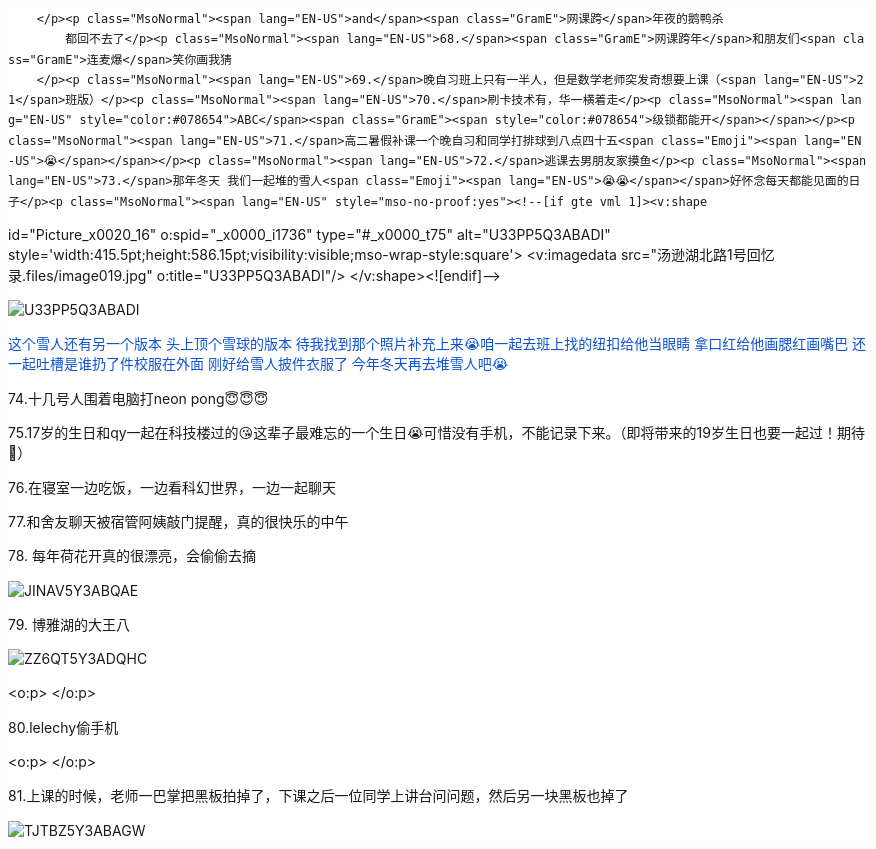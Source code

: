         </p><p class="MsoNormal"><span lang="EN-US">and</span><span class="GramE">网课跨</span>年夜的鹅鸭杀
            都回不去了</p><p class="MsoNormal"><span lang="EN-US">68.</span><span class="GramE">网课跨年</span>和朋友们<span class="GramE">连麦爆</span>笑你画我猜
        </p><p class="MsoNormal"><span lang="EN-US">69.</span>晚自习班上只有一半人，但是数学老师突发奇想要上课（<span lang="EN-US">21</span>班版）</p><p class="MsoNormal"><span lang="EN-US">70.</span>刷卡技术有，华一横着走</p><p class="MsoNormal"><span lang="EN-US" style="color:#078654">ABC</span><span class="GramE"><span style="color:#078654">级锁都能开</span></span></p><p class="MsoNormal"><span lang="EN-US">71.</span>高二暑假补课一个晚自习和同学打排球到八点四十五<span class="Emoji"><span lang="EN-US">😭</span></span></p><p class="MsoNormal"><span lang="EN-US">72.</span>逃课去男朋友家摸鱼</p><p class="MsoNormal"><span lang="EN-US">73.</span>那年冬天 我们一起堆的雪人<span class="Emoji"><span lang="EN-US">😭😭</span></span>好怀念每天都能见面的日子</p><p class="MsoNormal"><span lang="EN-US" style="mso-no-proof:yes"><!--[if gte vml 1]><v:shape
 id="Picture_x0020_16" o:spid="_x0000_i1736" type="#_x0000_t75" alt="U33PP5Q3ABADI"
 style='width:415.5pt;height:586.15pt;visibility:visible;mso-wrap-style:square'>
 <v:imagedata src="汤逊湖北路1号回忆录.files/image019.jpg" o:title="U33PP5Q3ABADI"/>
</v:shape><![endif]-->
<?if !vml?><img alt="U33PP5Q3ABADI" height="782" src="汤逊湖北路1号回忆录.files/image020.jpg" v:shapes="Picture_x0020_16" width="554"/>
<?endif?>
</span></p><p class="MsoNormal"><span style="color:#0E52D4">这个雪人还有另一个版本 头上顶个雪球的版本 待我找到那个照片补充上来</span><span class="Emoji"><span lang="EN-US" style="color:#0E52D4">😭</span></span><span style="color:#0E52D4">咱一起去班上找的纽扣给他当眼睛
                拿口红给他画腮红画嘴巴 还一起吐槽是谁扔了件校服在外面 刚好给雪人披件衣服了 今年冬天再去堆雪人吧</span><span class="Emoji"><span lang="EN-US" style="color:#0E52D4">😭</span></span></p><p class="MsoNormal"><span lang="EN-US">74.</span>十几号人围着电脑打<span lang="EN-US">neon
                pong</span><span class="Emoji"><span lang="EN-US">😇😇😇</span></span></p><p class="MsoNormal"><span lang="EN-US">75.17</span>岁的生日和<span class="SpellE"><span lang="EN-US">qy</span></span>一起在<span class="GramE">科技楼过的</span><span class="Emoji"><span lang="EN-US">😘</span></span>这辈子最难忘的一个生日<span class="Emoji"><span lang="EN-US">😭</span></span>可惜没有手机，不能记录下来。（即将带来的<span lang="EN-US">19</span>岁生日也要一起过！期待<span class="Emoji"><span lang="EN-US">🤗</span></span>）</p><p class="MsoNormal"><span lang="EN-US">76.</span>在寝室一边吃饭，一边看科幻世界，一边一起聊天</p><p class="MsoNormal"><span lang="EN-US">77.</span>和舍友聊天被宿管阿姨敲门提醒，真的很快乐的中午</p><p class="MsoNormal"><span lang="EN-US">78. </span>每年荷花<span class="GramE">开真的</span>很漂亮，会偷偷去摘</p><p class="MsoNormal"><span lang="EN-US" style="mso-no-proof:yes"><!--[if gte vml 1]><v:shape
 id="Picture_x0020_17" o:spid="_x0000_i1735" type="#_x0000_t75" alt="JINAV5Y3ABQAE"
 style='width:414.75pt;height:310.9pt;visibility:visible;mso-wrap-style:square'>
 <v:imagedata src="汤逊湖北路1号回忆录.files/image021.jpg" o:title="JINAV5Y3ABQAE"/>
</v:shape><![endif]-->
<?if !vml?><img alt="JINAV5Y3ABQAE" height="415" src="汤逊湖北路1号回忆录.files/image022.jpg" v:shapes="Picture_x0020_17" width="553"/>
<?endif?>
</span></p><p class="MsoNormal"><span lang="EN-US">79. </span>博雅湖的大王八</p><p class="MsoNormal"><span lang="EN-US" style="mso-no-proof:yes">
<?if !vml?><img alt="ZZ6QT5Y3ADQHC" height="415" src="汤逊湖北路1号回忆录.files/image024.jpg" v:shapes="Picture_x0020_18" width="553"/>
<?endif?>
</span></p><p class="MsoNormal"><span lang="EN-US">
<o:p> </o:p>
</span></p><p class="MsoNormal"><span lang="EN-US">80.lelechy</span>偷手机</p><p class="MsoNormal"><span lang="EN-US">
<o:p> </o:p>
</span></p><p class="MsoNormal"><span lang="EN-US">81.</span>上课的时候，老师一巴掌把黑板拍掉了，下课之后一位同学上讲台问问题，然后另一块黑板也掉了</p><p class="MsoNormal"><span lang="EN-US" style="mso-no-proof:yes">
<?if !vml?><img alt="TJTBZ5Y3ABAGW" height="415" src="汤逊湖北路1号回忆录.files/image026.jpg" v:shapes="Picture_x0020_19" width="554"/>
<?endif?>